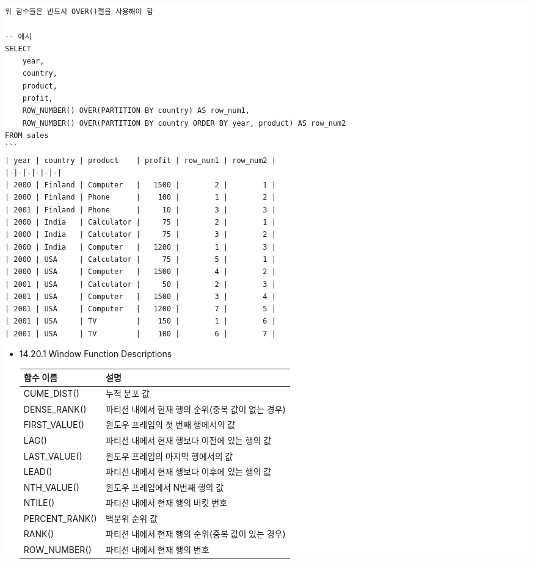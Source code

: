     위 함수들은 반드시 OVER()절을 사용해야 함

    -- 예시
    SELECT
        year, 
        country, 
        product, 
        profit,
        ROW_NUMBER() OVER(PARTITION BY country) AS row_num1,
        ROW_NUMBER() OVER(PARTITION BY country ORDER BY year, product) AS row_num2
    FROM sales
    ```
    | year | country | product    | profit | row_num1 | row_num2 |
    |-|-|-|-|-|-|
    | 2000 | Finland | Computer   |   1500 |        2 |        1 |
    | 2000 | Finland | Phone      |    100 |        1 |        2 |
    | 2001 | Finland | Phone      |     10 |        3 |        3 |
    | 2000 | India   | Calculator |     75 |        2 |        1 |
    | 2000 | India   | Calculator |     75 |        3 |        2 |
    | 2000 | India   | Computer   |   1200 |        1 |        3 |
    | 2000 | USA     | Calculator |     75 |        5 |        1 |
    | 2000 | USA     | Computer   |   1500 |        4 |        2 |
    | 2001 | USA     | Calculator |     50 |        2 |        3 |
    | 2001 | USA     | Computer   |   1500 |        3 |        4 |
    | 2001 | USA     | Computer   |   1200 |        7 |        5 |
    | 2001 | USA     | TV         |    150 |        1 |        6 |
    | 2001 | USA     | TV         |    100 |        6 |        7 |

- 14.20.1 Window Function Descriptions

    |함수 이름|설명|
    |-|-|
    |CUME_DIST()|누적 분포 값|
    |DENSE_RANK()|파티션 내에서 현재 행의 순위(중복 값이 없는 경우)|
    |FIRST_VALUE()|윈도우 프레임의 첫 번째 행에서의 값|
    |LAG()|파티션 내에서 현재 행보다 이전에 있는 행의 값|
    |LAST_VALUE()|윈도우 프레임의 마지막 행에서의 값|
    |LEAD()|파티션 내에서 현재 행보다 이후에 있는 행의 값|
    |NTH_VALUE()|윈도우 프레임에서 N번째 행의 값|
    |NTILE()|파티션 내에서 현재 행의 버킷 번호
    |PERCENT_RANK()|백분위 순위 값|
    |RANK()|파티션 내에서 현재 행의 순위(중복 값이 있는 경우)|
    |ROW_NUMBER()|파티션 내에서 현재 행의 번호|
